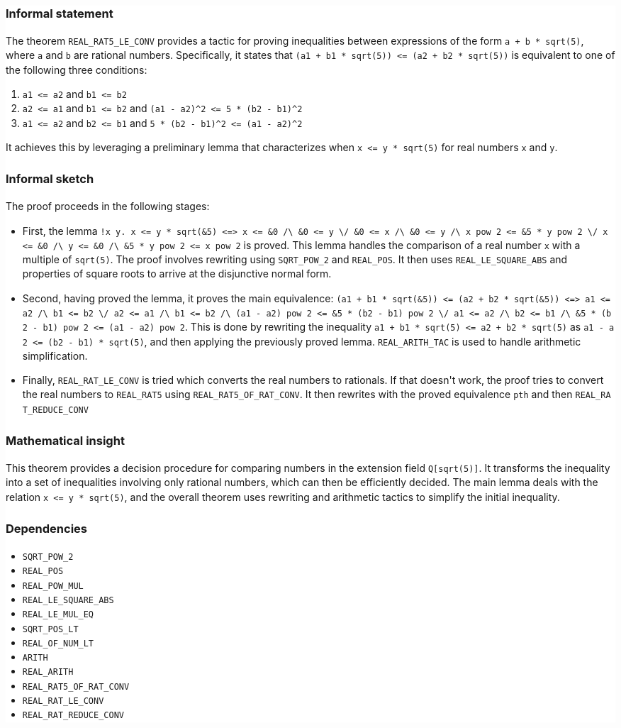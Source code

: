 ### Informal statement
The theorem `REAL_RAT5_LE_CONV` provides a tactic for proving inequalities between expressions of the form `a + b * sqrt(5)`, where `a` and `b` are rational numbers. Specifically, it states that `(a1 + b1 * sqrt(5)) <= (a2 + b2 * sqrt(5))` is equivalent to one of the following three conditions:

1.  `a1 <= a2` and `b1 <= b2`
2.  `a2 <= a1` and `b1 <= b2` and `(a1 - a2)^2 <= 5 * (b2 - b1)^2`
3.  `a1 <= a2` and `b2 <= b1` and `5 * (b2 - b1)^2 <= (a1 - a2)^2`

It achieves this by leveraging a preliminary lemma that characterizes when `x <= y * sqrt(5)` for real numbers `x` and `y`.

### Informal sketch
The proof proceeds in the following stages:

-   First, the lemma `!x y. x <= y * sqrt(&5) <=> x <= &0 /\ &0 <= y \/ &0 <= x /\ &0 <= y /\ x pow 2 <= &5 * y pow 2 \/ x <= &0 /\ y <= &0 /\ &5 * y pow 2 <= x pow 2` is proved. This lemma handles the comparison of a real number `x` with a multiple of `sqrt(5)`. The proof involves rewriting using `SQRT_POW_2` and `REAL_POS`. It then uses `REAL_LE_SQUARE_ABS` and properties of square roots to arrive at the disjunctive normal form.

-   Second, having proved the lemma, it proves the main equivalence: `(a1 + b1 * sqrt(&5)) <= (a2 + b2 * sqrt(&5)) <=> a1 <= a2 /\ b1 <= b2 \/ a2 <= a1 /\ b1 <= b2 /\ (a1 - a2) pow 2 <= &5 * (b2 - b1) pow 2 \/ a1 <= a2 /\ b2 <= b1 /\ &5 * (b2 - b1) pow 2 <= (a1 - a2) pow 2`. This is done by rewriting the inequality `a1 + b1 * sqrt(5) <= a2 + b2 * sqrt(5)` as `a1 - a2 <= (b2 - b1) * sqrt(5)`, and then applying the previously proved lemma. `REAL_ARITH_TAC` is used to handle arithmetic simplification.

-   Finally, `REAL_RAT_LE_CONV` is tried which converts the real numbers to rationals. If that doesn't work, the proof tries to convert the real numbers to `REAL_RAT5` using `REAL_RAT5_OF_RAT_CONV`. It then rewrites with the proved equivalence `pth` and then `REAL_RAT_REDUCE_CONV`

### Mathematical insight
This theorem provides a decision procedure for comparing numbers in the extension field `Q[sqrt(5)]`. It transforms the inequality into a set of inequalities involving only rational numbers, which can then be efficiently decided. The main lemma deals with the relation `x <= y * sqrt(5)`, and the overall theorem uses rewriting and arithmetic tactics to simplify the initial inequality.

### Dependencies
- `SQRT_POW_2`
- `REAL_POS`
- `REAL_POW_MUL`
- `REAL_LE_SQUARE_ABS`
- `REAL_LE_MUL_EQ`
- `SQRT_POS_LT`
- `REAL_OF_NUM_LT`
- `ARITH`
- `REAL_ARITH`
- `REAL_RAT5_OF_RAT_CONV`
- `REAL_RAT_LE_CONV`
- `REAL_RAT_REDUCE_CONV`
